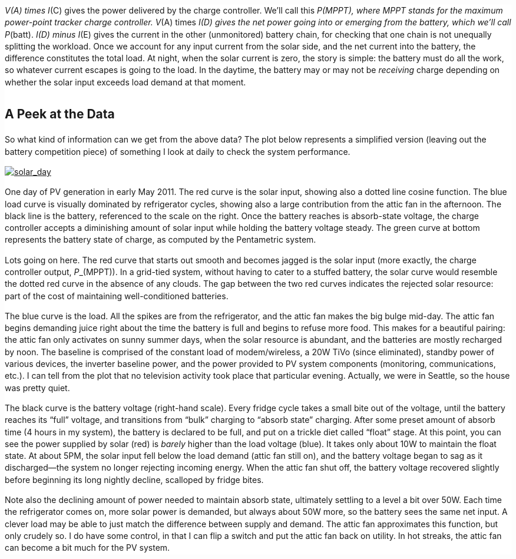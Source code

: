 *V*_(A) times *I*_(C) gives the power delivered by the charge controller. We’ll call this *P*_(MPPT), where MPPT stands for the maximum power-point tracker charge controller. *V*_(A) times *I*_(D) gives the net power going into or emerging from the battery, which we’ll call *P*_(batt). *I*_(D) minus *I*_(E) gives the current in the other (unmonitored) battery chain, for checking that one chain is not unequally splitting the workload. Once we account for any input current from the solar side, and the net current into the battery, the difference constitutes the total load. At night, when the solar current is zero, the story is simple: the battery must do all the work, so whatever current escapes is going to the load. In the daytime, the battery may or may not be *receiving* charge depending on whether the solar input exceeds load demand at that moment.

## A Peek at the Data

So what kind of information can we get from the above data? The plot below represents a simplified version (leaving out the battery competition piece) of something I look at daily to check the system performance.

[![](https://dothemath.ucsd.edu/wp-content/uploads/2012/09/solar_day.png "solar_day")](https://dothemath.ucsd.edu/wp-content/uploads/2012/09/solar_day.png)

One day of PV generation in early May 2011. The red curve is the solar input, showing also a dotted line cosine function. The blue load curve is visually dominated by refrigerator cycles, showing also a large contribution from the attic fan in the afternoon. The black line is the battery, referenced to the scale on the right. Once the battery reaches is absorb-state voltage, the charge controller accepts a diminishing amount of solar input while holding the battery voltage steady. The green curve at bottom represents the battery state of charge, as computed by the Pentametric system.

Lots going on here. The red curve that starts out smooth and becomes jagged is the solar input (more exactly, the charge controller output, *P*_(MPPT)). In a grid-tied system, without having to cater to a stuffed battery, the solar curve would resemble the dotted red curve in the absence of any clouds. The gap between the two red curves indicates the rejected solar resource: part of the cost of maintaining well-conditioned batteries.

The blue curve is the load. All the spikes are from the refrigerator, and the attic fan makes the big bulge mid-day. The attic fan begins demanding juice right about the time the battery is full and begins to refuse more food. This makes for a beautiful pairing: the attic fan only activates on sunny summer days, when the solar resource is abundant, and the batteries are mostly recharged by noon. The baseline is comprised of the constant load of modem/wireless, a 20W TiVo (since eliminated), standby power of various devices, the inverter baseline power, and the power provided to PV system components (monitoring, communications, etc.). I can tell from the plot that no television activity took place that particular evening. Actually, we were in Seattle, so the house was pretty quiet.

The black curve is the battery voltage (right-hand scale). Every fridge cycle takes a small bite out of the voltage, until the battery reaches its “full” voltage, and transitions from “bulk” charging to “absorb state” charging. After some preset amount of absorb time (4 hours in my system), the battery is declared to be full, and put on a trickle diet called “float” stage. At this point, you can see the power supplied by solar (red) is *barely* higher than the load voltage (blue). It takes only about 10W to maintain the float state. At about 5PM, the solar input fell below the load demand (attic fan still on), and the battery voltage began to sag as it discharged—the system no longer rejecting incoming energy. When the attic fan shut off, the battery voltage recovered slightly before beginning its long nightly decline, scalloped by fridge bites.

Note also the declining amount of power needed to maintain absorb state, ultimately settling to a level a bit over 50W. Each time the refrigerator comes on, more solar power is demanded, but always about 50W more, so the battery sees the same net input. A clever load may be able to just match the difference between supply and demand. The attic fan approximates this function, but only crudely so. I do have some control, in that I can flip a switch and put the attic fan back on utility. In hot streaks, the attic fan can become a bit much for the PV system.
